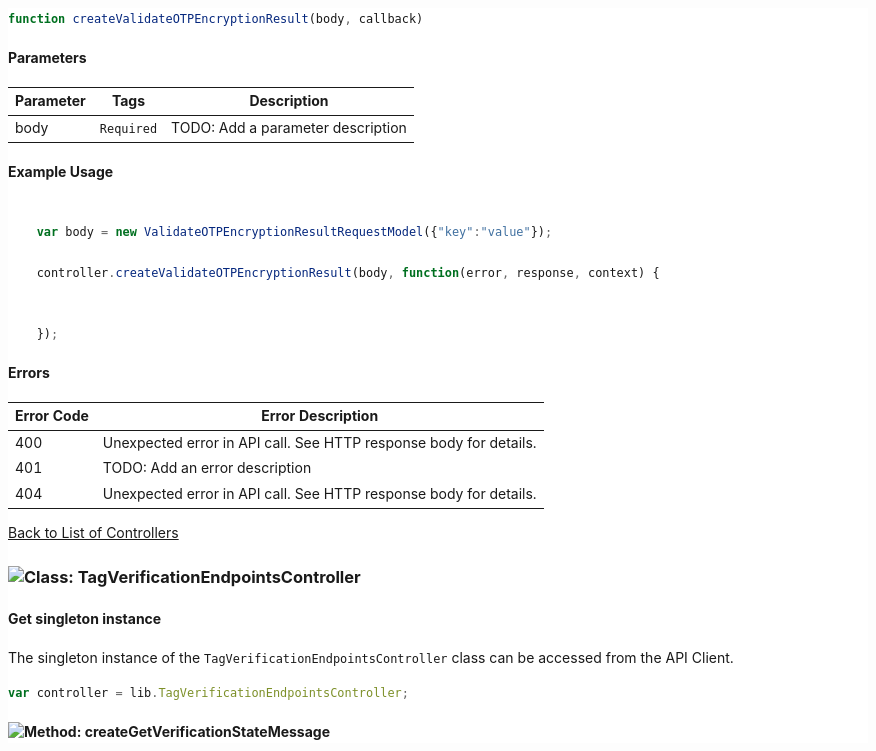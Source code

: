 
```javascript
function createValidateOTPEncryptionResult(body, callback)
```
#### Parameters

| Parameter | Tags | Description |
|-----------|------|-------------|
| body |  ``` Required ```  | TODO: Add a parameter description |



#### Example Usage

```javascript

    var body = new ValidateOTPEncryptionResultRequestModel({"key":"value"});

    controller.createValidateOTPEncryptionResult(body, function(error, response, context) {

    
	});
```

#### Errors

| Error Code | Error Description |
|------------|-------------------|
| 400 | Unexpected error in API call. See HTTP response body for details. |
| 401 | TODO: Add an error description |
| 404 | Unexpected error in API call. See HTTP response body for details. |




[Back to List of Controllers](#list_of_controllers)

### <a name="tag_verification_endpoints_controller"></a>![Class: ](https://apidocs.io/img/class.png ".TagVerificationEndpointsController") TagVerificationEndpointsController

#### Get singleton instance

The singleton instance of the ``` TagVerificationEndpointsController ``` class can be accessed from the API Client.

```javascript
var controller = lib.TagVerificationEndpointsController;
```

#### <a name="create_get_verification_state_message"></a>![Method: ](https://apidocs.io/img/method.png ".TagVerificationEndpointsController.createGetVerificationStateMessage") createGetVerificationStateMessage
